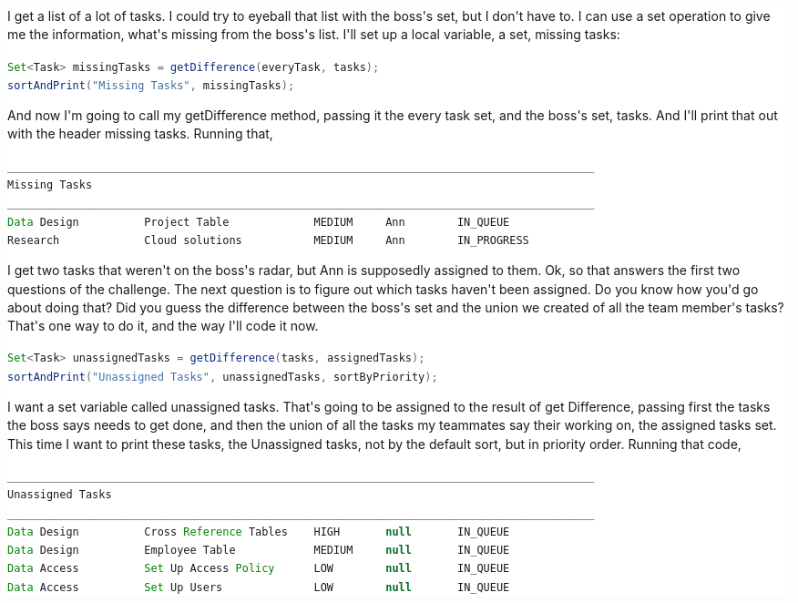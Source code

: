 I get a list of a lot of tasks. 
I could try to eyeball that list with the boss's set, 
but I don't have to. 
I can use a set operation to give me the information, 
what's missing from the boss's list. 
I'll set up a local variable, a set, missing tasks:

```java  
Set<Task> missingTasks = getDifference(everyTask, tasks);
sortAndPrint("Missing Tasks", missingTasks);
```

And now I'm going to call my getDifference method, 
passing it the every task set, and the boss's set, tasks. 
And I'll print that out with the header missing tasks. 
Running that,

```java  
__________________________________________________________________________________________
Missing Tasks
__________________________________________________________________________________________
Data Design          Project Table             MEDIUM     Ann        IN_QUEUE
Research             Cloud solutions           MEDIUM     Ann        IN_PROGRESS
```
                
I get two tasks that weren't on the boss's radar,
but Ann is supposedly assigned to them. 
Ok, so that answers the first two questions of the challenge. 
The next question is to figure out which tasks haven't been assigned. 
Do you know how you'd go about doing that? Did you guess the difference 
between the boss's set and the union we created of all the team member's tasks? 
That's one way to do it, and the way I'll code it now.

```java  
Set<Task> unassignedTasks = getDifference(tasks, assignedTasks);
sortAndPrint("Unassigned Tasks", unassignedTasks, sortByPriority);
```

I want a set variable called unassigned tasks. 
That's going to be assigned to the result of get Difference,
passing first the tasks the boss says needs to get done, 
and then the union of all the tasks my teammates say their
working on, the assigned tasks set. 
This time I want to print these tasks, 
the Unassigned tasks, not by the default sort, 
but in priority order. 
Running that code,

```java  
__________________________________________________________________________________________
Unassigned Tasks
__________________________________________________________________________________________
Data Design          Cross Reference Tables    HIGH       null       IN_QUEUE
Data Design          Employee Table            MEDIUM     null       IN_QUEUE
Data Access          Set Up Access Policy      LOW        null       IN_QUEUE
Data Access          Set Up Users              LOW        null       IN_QUEUE
```
